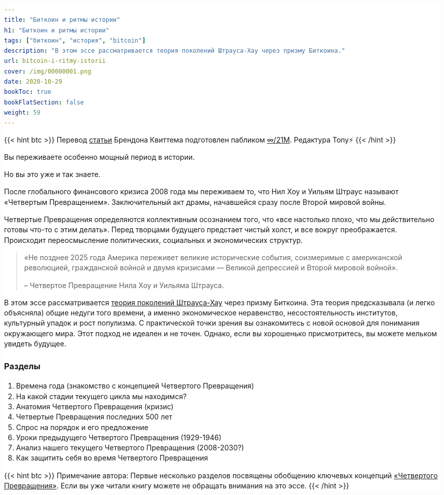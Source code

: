 ```yaml
---
title: "Биткоин и ритмы истории"
h1: "Биткоин и ритмы истории"
tags: ["биткоин", "история", "bitcoin"]
description: "В этом эссе рассматривается теория поколений Штрауса-Хау через призму Биткоина."
url: bitcoin-i-ritmy-istorii
cover: /img/00000001.png
date: ‎2020-10-29
bookToc: true
bookFlatSection: false
weight: 59
---
```


{{< hint btc >}}
Перевод [статьи](https://brandonquittem.com/bitcoin-rhythms-of-history/) Брендона Квиттема подготовлен пабликом [∞/21M](https://t.me/gametheoryhub?ref=21ideas.org). Редактура Tony⚡️
{{< /hint >}}

Вы переживаете особенно мощный период в истории.

Но вы это уже и так знаете.

После глобального финансового кризиса 2008 года мы переживаем то, что Нил Хоу и Уильям Штраус называют «Четвертым Превращением». Заключительный акт драмы, начавшейся сразу после Второй мировой войны.

Четвертые Превращения определяются коллективным осознанием того, что «все настолько плохо, что мы действительно готовы что-то с этим делать». Перед творцами будущего предстает чистый холст, и все вокруг преображается. Происходит переосмысление политических, социальных и экономических структур.

> «Не позднее 2025 года Америка переживет великие исторические события, соизмеримые с американской революцией, гражданской войной и двумя кризисами — Великой депрессией и Второй мировой войной».
>
> – Четвертое Превращение Нила Хоу и Уильяма Штрауса.

В этом эссе рассматривается [теория поколений Штрауса-Хау](https://www.21ideas.org/theory-philosophy-hopf-internet-cycles/) через призму Биткоина. Эта теория предсказывала (и легко объясняла) общие недуги того времени, а именно экономическое неравенство, несостоятельность институтов, культурный упадок и рост популизма. С практической точки зрения вы ознакомитесь с  новой основой для понимания окружающего мира. Этот подход не идеален и не точен. Однако, если вы хорошенько присмотритесь, вы можете мельком увидеть будущее.

### Разделы

 1. Времена года (знакомство с концепцией Четвертого Превращения)
 2. На какой стадии текущего цикла мы находимся?
 3. Анатомия Четвертого Превращения (кризис)
 4. Четвертые Превращения последних 500 лет
 5. Спрос на порядок и его предложение
 6. Уроки предыдущего Четвертого Превращения (1929-1946)
 7. Анализ нашего текущего Четвертого Превращения (2008-2030?)
 8. Как защитить себя во время Четвертого Превращения

{{< hint btc >}}
Примечание автора: Первые несколько разделов посвящены обобщению ключевых концепций [«Четвертого Превращения»](https://www.amazon.com/Fourth-Turning-American-Prophecy-Rendezvous/dp/0767900464/ref=as_li_ss_tl?crid=44HHZ1G4R0LA&dchild=1&keywords=the+4th+turning+book&qid=1603120748&sprefix=the+4th+turning,aps,215&sr=8-1&linkCode=sl1&tag=theyognom-20&linkId=8f66406f1b7bf8912cb34338b5267a54&language=en_US). Если вы уже читали книгу можете не обращать внимания на это эссе.
{{< /hint >}}
